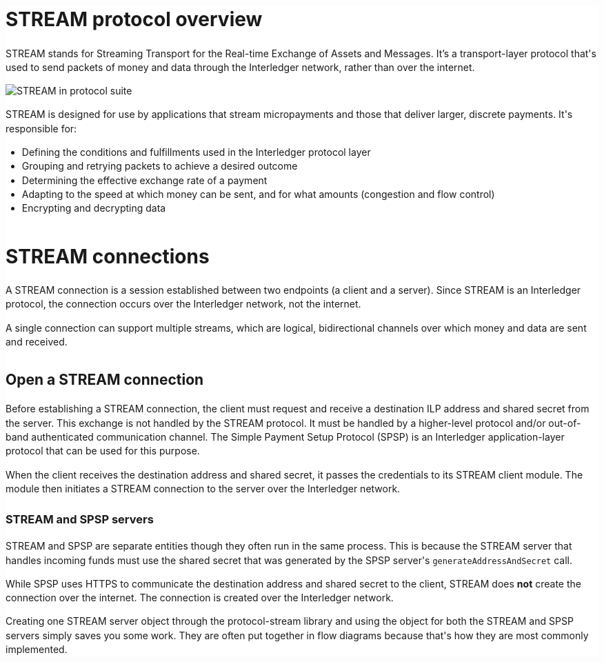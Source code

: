 # STREAM protocol overview

STREAM stands for Streaming Transport for the Real-time Exchange of Assets and Messages. It’s a transport-layer protocol that's used to send packets of money and data through the Interledger network, rather than over the internet.

![STREAM in protocol suite](./docs/assets/stream-in-protocol-suite.svg)

STREAM is designed for use by applications that stream micropayments and those that deliver larger, discrete payments. It's responsible for:

- Defining the conditions and fulfillments used in the Interledger protocol layer
- Grouping and retrying packets to achieve a desired outcome
- Determining the effective exchange rate of a payment
- Adapting to the speed at which money can be sent, and for what amounts (congestion and flow control)
- Encrypting and decrypting data

# STREAM connections

A STREAM connection is a session established between two endpoints (a client and a server). Since STREAM is an Interledger protocol, the connection occurs over the Interledger network, not the internet.

A single connection can support multiple streams, which are logical, bidirectional channels over which money and data are sent and received.

## Open a STREAM connection

Before establishing a STREAM connection, the client must request and receive a destination ILP address and shared secret from the server. This exchange is not handled by the STREAM protocol. It must be handled by a higher-level protocol and/or out-of-band authenticated communication channel. The Simple Payment Setup Protocol (SPSP) is an Interledger application-layer protocol that can be used for this purpose.

When the client receives the destination address and shared secret, it passes the credentials to its STREAM client module. The module then initiates a STREAM connection to the server over the Interledger network.

### STREAM and SPSP servers

STREAM and SPSP are separate entities though they often run in the same process. This is because the STREAM server that handles incoming funds must use the shared secret that was generated by the SPSP server's `generateAddressAndSecret` call.

While SPSP uses HTTPS to communicate the destination address and shared secret to the client, STREAM does **not** create the connection over the internet. The connection is created over the Interledger network.

Creating one STREAM server object through the protocol-stream library and using the object for both the STREAM and SPSP servers simply saves you some work. They are often put together in flow diagrams because that's how they are most commonly implemented.
